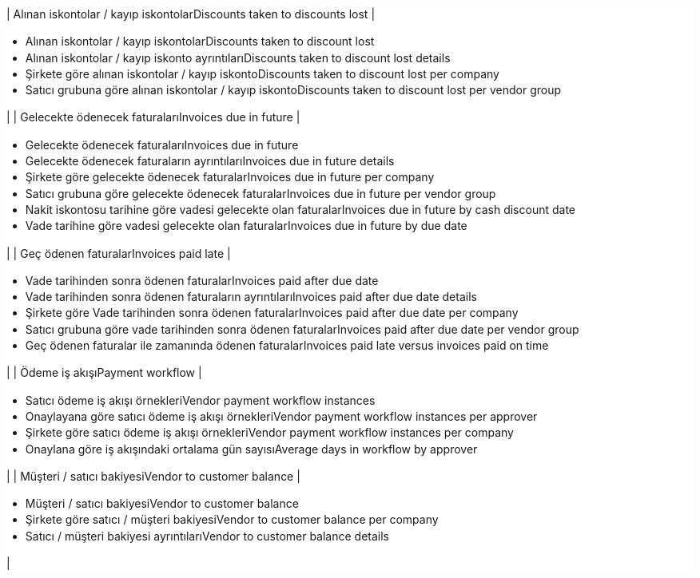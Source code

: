 | <span data-ttu-id="ba6f1-160">Alınan iskontolar / kayıp iskontolar</span><span class="sxs-lookup"><span data-stu-id="ba6f1-160">Discounts taken to discounts lost</span></span> |                                                                             <ul><li><span data-ttu-id="ba6f1-161">Alınan iskontolar / kayıp iskontolar</span><span class="sxs-lookup"><span data-stu-id="ba6f1-161">Discounts taken to discount lost</span></span></li><li><span data-ttu-id="ba6f1-162">Alınan iskontolar / kayıp iskonto ayrıntıları</span><span class="sxs-lookup"><span data-stu-id="ba6f1-162">Discounts taken to discount lost details</span></span></li><li><span data-ttu-id="ba6f1-163">Şirkete göre alınan iskontolar / kayıp iskonto</span><span class="sxs-lookup"><span data-stu-id="ba6f1-163">Discounts taken to discount lost per company</span></span></li><li><span data-ttu-id="ba6f1-164">Satıcı grubuna göre alınan iskontolar / kayıp iskonto</span><span class="sxs-lookup"><span data-stu-id="ba6f1-164">Discounts taken to discount lost per vendor group</span></span></li></ul>                                                                              |
|      <span data-ttu-id="ba6f1-165">Gelecekte ödenecek faturaları</span><span class="sxs-lookup"><span data-stu-id="ba6f1-165">Invoices due in future</span></span>       |                                                 <ul><li><span data-ttu-id="ba6f1-166">Gelecekte ödenecek faturaları</span><span class="sxs-lookup"><span data-stu-id="ba6f1-166">Invoices due in future</span></span></li><li><span data-ttu-id="ba6f1-167">Gelecekte ödenecek faturaların ayrıntıları</span><span class="sxs-lookup"><span data-stu-id="ba6f1-167">Invoices due in future details</span></span></li><li><span data-ttu-id="ba6f1-168">Şirkete göre gelecekte ödenecek faturalar</span><span class="sxs-lookup"><span data-stu-id="ba6f1-168">Invoices due in future per company</span></span></li><li><span data-ttu-id="ba6f1-169">Satıcı grubuna göre gelecekte ödenecek faturalar</span><span class="sxs-lookup"><span data-stu-id="ba6f1-169">Invoices due in future per vendor group</span></span></li><li><span data-ttu-id="ba6f1-170">Nakit iskontosu tarihine göre vadesi gelecekte olan faturalar</span><span class="sxs-lookup"><span data-stu-id="ba6f1-170">Invoices due in future by cash discount date</span></span></li><li><span data-ttu-id="ba6f1-171">Vade tarihine göre vadesi gelecekte olan faturalar</span><span class="sxs-lookup"><span data-stu-id="ba6f1-171">Invoices due in future by due date</span></span></li></ul>                                                  |
|        <span data-ttu-id="ba6f1-172">Geç ödenen faturalar</span><span class="sxs-lookup"><span data-stu-id="ba6f1-172">Invoices paid late</span></span>         |                                                         <ul><li><span data-ttu-id="ba6f1-173">Vade tarihinden sonra ödenen faturalar</span><span class="sxs-lookup"><span data-stu-id="ba6f1-173">Invoices paid after due date</span></span></li><li><span data-ttu-id="ba6f1-174">Vade tarihinden sonra ödenen faturaların ayrıntıları</span><span class="sxs-lookup"><span data-stu-id="ba6f1-174">Invoices paid after due date details</span></span></li><li><span data-ttu-id="ba6f1-175">Şirkete göre Vade tarihinden sonra ödenen faturalar</span><span class="sxs-lookup"><span data-stu-id="ba6f1-175">Invoices paid after due date per company</span></span></li><li><span data-ttu-id="ba6f1-176">Satıcı grubuna göre vade tarihinden sonra ödenen faturalar</span><span class="sxs-lookup"><span data-stu-id="ba6f1-176">Invoices paid after due date per vendor group</span></span></li><li><span data-ttu-id="ba6f1-177">Geç ödenen faturalar ile zamanında ödenen faturalar</span><span class="sxs-lookup"><span data-stu-id="ba6f1-177">Invoices paid late versus invoices paid on time</span></span></li></ul>                                                          |
|         <span data-ttu-id="ba6f1-178">Ödeme iş akışı</span><span class="sxs-lookup"><span data-stu-id="ba6f1-178">Payment workflow</span></span>          |                                                                                <ul><li><span data-ttu-id="ba6f1-179">Satıcı ödeme iş akışı örnekleri</span><span class="sxs-lookup"><span data-stu-id="ba6f1-179">Vendor payment workflow instances</span></span></li><li><span data-ttu-id="ba6f1-180">Onaylayana göre satıcı ödeme iş akışı örnekleri</span><span class="sxs-lookup"><span data-stu-id="ba6f1-180">Vendor payment workflow instances per approver</span></span></li><li><span data-ttu-id="ba6f1-181">Şirkete göre satıcı ödeme iş akışı örnekleri</span><span class="sxs-lookup"><span data-stu-id="ba6f1-181">Vendor payment workflow instances per company</span></span></li><li><span data-ttu-id="ba6f1-182">Onaylana göre iş akışındaki ortalama gün sayısı</span><span class="sxs-lookup"><span data-stu-id="ba6f1-182">Average days in workflow by approver</span></span></li></ul>                                                                                |
|    <span data-ttu-id="ba6f1-183">Müşteri / satıcı bakiyesi</span><span class="sxs-lookup"><span data-stu-id="ba6f1-183">Vendor to customer balance</span></span>     |                                                                                                                   <ul><li><span data-ttu-id="ba6f1-184">Müşteri / satıcı bakiyesi</span><span class="sxs-lookup"><span data-stu-id="ba6f1-184">Vendor to customer balance</span></span></li><li><span data-ttu-id="ba6f1-185">Şirkete göre satıcı / müşteri bakiyesi</span><span class="sxs-lookup"><span data-stu-id="ba6f1-185">Vendor to customer balance per company</span></span></li><li><span data-ttu-id="ba6f1-186">Satıcı / müşteri bakiyesi ayrıntıları</span><span class="sxs-lookup"><span data-stu-id="ba6f1-186">Vendor to customer balance details</span></span></li></ul>                                                                                                                    |